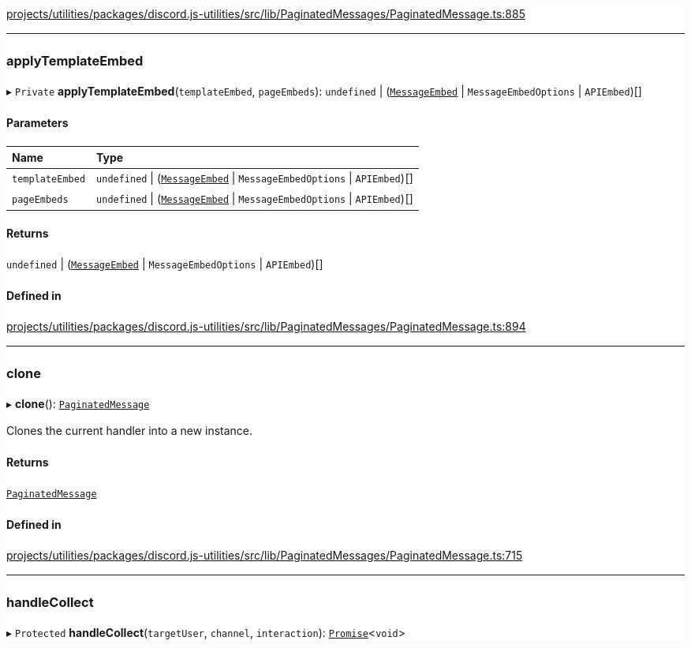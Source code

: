 [projects/utilities/packages/discord.js-utilities/src/lib/PaginatedMessages/PaginatedMessage.ts:885](https://github.com/sapphiredev/utilities/blob/8a451b58/packages/discord.js-utilities/src/lib/PaginatedMessages/PaginatedMessage.ts#L885)

___

### applyTemplateEmbed

▸ `Private` **applyTemplateEmbed**(`templateEmbed`, `pageEmbeds`): `undefined` \| ([`MessageEmbed`](https://discord.js.org/#/docs/main/stable/class/MessageEmbed) \| `MessageEmbedOptions` \| `APIEmbed`)[]

#### Parameters

| Name | Type |
| :------ | :------ |
| `templateEmbed` | `undefined` \| ([`MessageEmbed`](https://discord.js.org/#/docs/main/stable/class/MessageEmbed) \| `MessageEmbedOptions` \| `APIEmbed`)[] |
| `pageEmbeds` | `undefined` \| ([`MessageEmbed`](https://discord.js.org/#/docs/main/stable/class/MessageEmbed) \| `MessageEmbedOptions` \| `APIEmbed`)[] |

#### Returns

`undefined` \| ([`MessageEmbed`](https://discord.js.org/#/docs/main/stable/class/MessageEmbed) \| `MessageEmbedOptions` \| `APIEmbed`)[]

#### Defined in

[projects/utilities/packages/discord.js-utilities/src/lib/PaginatedMessages/PaginatedMessage.ts:894](https://github.com/sapphiredev/utilities/blob/8a451b58/packages/discord.js-utilities/src/lib/PaginatedMessages/PaginatedMessage.ts#L894)

___

### clone

▸ **clone**(): [`PaginatedMessage`](sapphire_discord_js_utilities.PaginatedMessage)

Clones the current handler into a new instance.

#### Returns

[`PaginatedMessage`](sapphire_discord_js_utilities.PaginatedMessage)

#### Defined in

[projects/utilities/packages/discord.js-utilities/src/lib/PaginatedMessages/PaginatedMessage.ts:715](https://github.com/sapphiredev/utilities/blob/8a451b58/packages/discord.js-utilities/src/lib/PaginatedMessages/PaginatedMessage.ts#L715)

___

### handleCollect

▸ `Protected` **handleCollect**(`targetUser`, `channel`, `interaction`): [`Promise`](https://developer.mozilla.org/en-US/docs/Web/JavaScript/Reference/Global_Objects/Promise)<`void`\>
